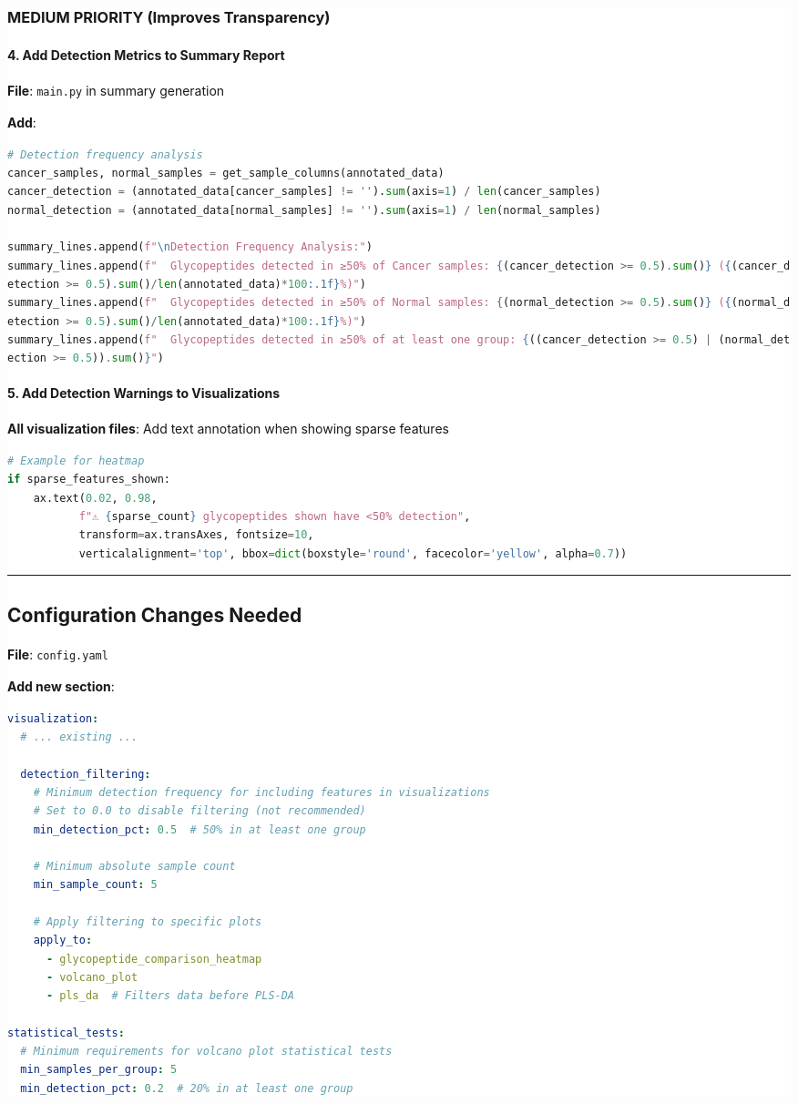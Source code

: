 ```python
```

### MEDIUM PRIORITY (Improves Transparency)

#### 4. Add Detection Metrics to Summary Report

**File**: `main.py` in summary generation

**Add**:
```python
# Detection frequency analysis
cancer_samples, normal_samples = get_sample_columns(annotated_data)
cancer_detection = (annotated_data[cancer_samples] != '').sum(axis=1) / len(cancer_samples)
normal_detection = (annotated_data[normal_samples] != '').sum(axis=1) / len(normal_samples)

summary_lines.append(f"\nDetection Frequency Analysis:")
summary_lines.append(f"  Glycopeptides detected in ≥50% of Cancer samples: {(cancer_detection >= 0.5).sum()} ({(cancer_detection >= 0.5).sum()/len(annotated_data)*100:.1f}%)")
summary_lines.append(f"  Glycopeptides detected in ≥50% of Normal samples: {(normal_detection >= 0.5).sum()} ({(normal_detection >= 0.5).sum()/len(annotated_data)*100:.1f}%)")
summary_lines.append(f"  Glycopeptides detected in ≥50% of at least one group: {((cancer_detection >= 0.5) | (normal_detection >= 0.5)).sum()}")
```

#### 5. Add Detection Warnings to Visualizations

**All visualization files**: Add text annotation when showing sparse features

```python
# Example for heatmap
if sparse_features_shown:
    ax.text(0.02, 0.98,
           f"⚠️ {sparse_count} glycopeptides shown have <50% detection",
           transform=ax.transAxes, fontsize=10,
           verticalalignment='top', bbox=dict(boxstyle='round', facecolor='yellow', alpha=0.7))
```

---

## Configuration Changes Needed

**File**: `config.yaml`

**Add new section**:
```yaml
visualization:
  # ... existing ...

  detection_filtering:
    # Minimum detection frequency for including features in visualizations
    # Set to 0.0 to disable filtering (not recommended)
    min_detection_pct: 0.5  # 50% in at least one group

    # Minimum absolute sample count
    min_sample_count: 5

    # Apply filtering to specific plots
    apply_to:
      - glycopeptide_comparison_heatmap
      - volcano_plot
      - pls_da  # Filters data before PLS-DA

statistical_tests:
  # Minimum requirements for volcano plot statistical tests
  min_samples_per_group: 5
  min_detection_pct: 0.2  # 20% in at least one group
```